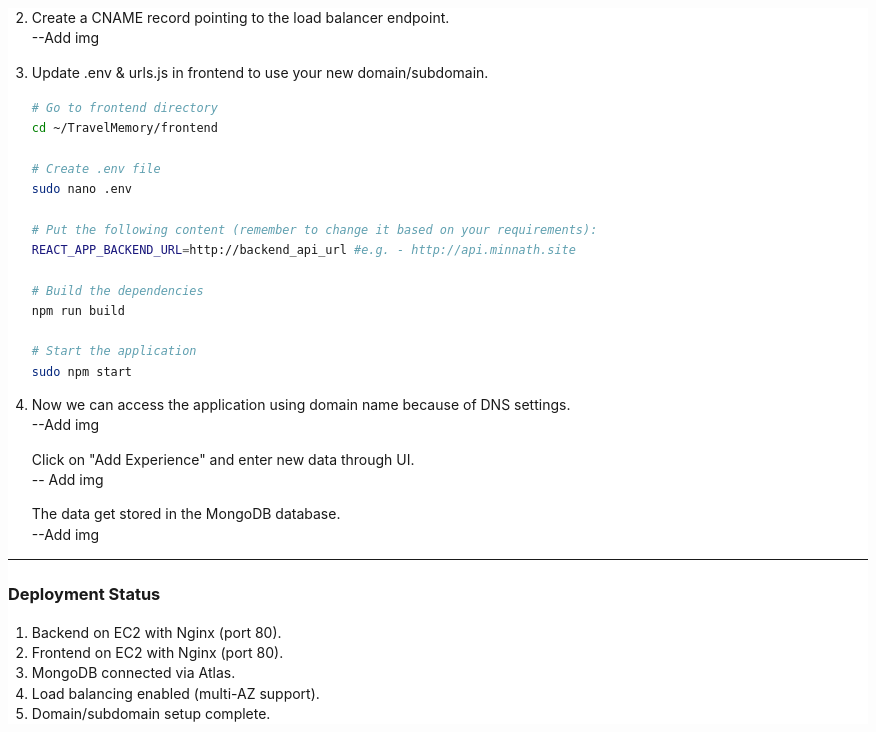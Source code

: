 2. Create a CNAME record pointing to the load balancer endpoint.<br>
   --Add img

3. Update .env & urls.js in frontend to use your new domain/subdomain.
   ```bash
   # Go to frontend directory
   cd ~/TravelMemory/frontend

   # Create .env file
   sudo nano .env

   # Put the following content (remember to change it based on your requirements): 
   REACT_APP_BACKEND_URL=http://backend_api_url #e.g. - http://api.minnath.site

   # Build the dependencies
   npm run build

   # Start the application
   sudo npm start
   ```
4. Now we can access the application using domain name because of DNS settings.<br>
   --Add img

   Click on "Add Experience" and enter new data through UI.<br>
   -- Add img
   
   The data get stored in the MongoDB database.<br>
   --Add img
---

### Deployment Status

1. Backend on EC2 with Nginx (port 80).
2. Frontend on EC2 with Nginx (port 80).
3. MongoDB connected via Atlas.
4. Load balancing enabled (multi-AZ support).
5. Domain/subdomain setup complete.
